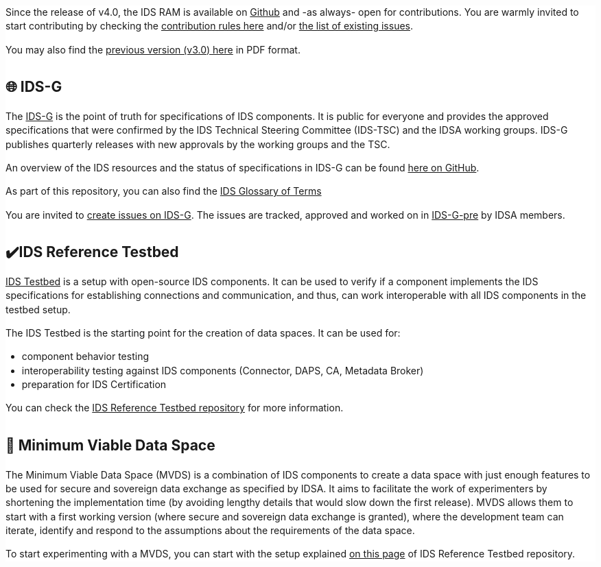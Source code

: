 Since the release of v4.0, the IDS RAM is available on [Github](https://github.com/International-Data-Spaces-Association/IDS-RAM_4_0) and -as always- open for contributions. You are warmly invited to start contributing by checking the [contribution rules here](https://github.com/International-Data-Spaces-Association/IDS-RAM_4_0/blob/main/CONTRIBUTING.md) and/or [the list of existing issues](https://github.com/International-Data-Spaces-Association/IDS-RAM_4_0/issues).

You may also find the [previous version (v3.0) here](IDS-Reference-Architecture-Model-3.0-2019.pdf) in PDF format.


## :globe_with_meridians: IDS-G <a name="IDS-G"></a>
The [IDS-G](https://github.com/International-Data-Spaces-Association/IDS-G) is the point of truth for specifications of IDS components. It is public for everyone and provides the approved specifications that were confirmed by the IDS Technical Steering Committee (IDS-TSC) and the IDSA working groups. IDS-G publishes quarterly releases with new approvals by the working groups and the TSC.

An overview of the IDS resources and the status of specifications in IDS-G can be found [here on GitHub](https://github.com/International-Data-Spaces-Association/IDS-G).

As part of this repository, you can also find the [IDS Glossary of Terms](https://github.com/International-Data-Spaces-Association/IDS-G/tree/main/Glossary) 

You are invited to [create issues on IDS-G](https://github.com/International-Data-Spaces-Association/IDS-G/issues). The issues are tracked, approved and worked on in [IDS-G-pre](https://github.com/International-Data-Spaces-Association/IDS-G-pre) by IDSA members.


## ✔️IDS Reference Testbed <a name="IDS-Reference-Testbed"></a>
[IDS Testbed](https://github.com/International-Data-Spaces-Association/IDS-testbed) is a setup with open-source IDS components. It can be used to verify if a component implements the IDS specifications for establishing connections and communication, and thus, can work interoperable with all IDS components in the testbed setup. 

The IDS Testbed is the starting point for the creation of data spaces. It can be used for:
-	component behavior testing
-	interoperability testing against IDS components (Connector, DAPS, CA, Metadata Broker)
-	preparation for IDS Certification 

You can check the [IDS Reference Testbed repository](https://github.com/International-Data-Spaces-Association/IDS-testbed) for more information.

## 💊 Minimum Viable Data Space <a name="Minimum-Viable-Data-Space"></a>
The Minimum Viable Data Space (MVDS) is a combination of IDS components to create a data space with just enough features to be used for secure and sovereign data exchange as specified by IDSA. It aims to facilitate the work of experimenters by shortening the implementation time (by avoiding lengthy details that would slow down the first release). MVDS allows them to start with a first working version (where secure and sovereign data exchange is granted), where the development team can iterate, identify and respond to the assumptions about the requirements of the data space.

To start experimenting with a MVDS, you can start with the setup explained [on this page](https://github.com/International-Data-Spaces-Association/IDS-testbed/blob/master/minimum-viable-data-space/MVDS.md) of IDS Reference Testbed repository.

